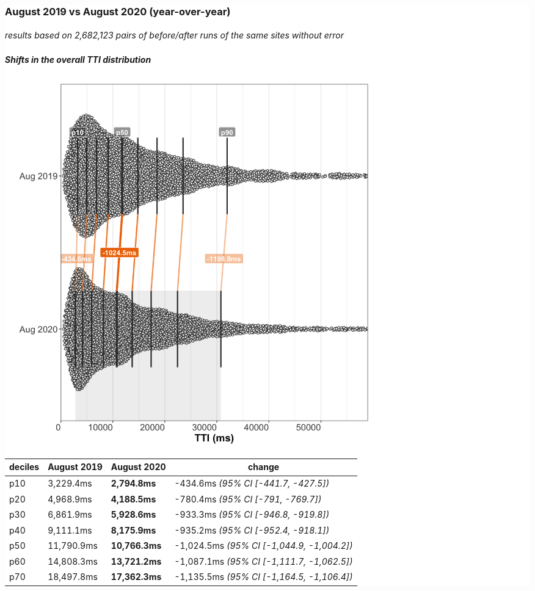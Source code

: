### August 2019 vs August 2020 (year-over-year)
_results based on 2,682,123 pairs of before/after runs of the same sites without error_

##### Shifts in the overall TTI distribution

<img src="shift-tti_value-2019-August-2020-August.png" alt="August 2019 vs August 2020 TTI value" width="600" height="600">

| deciles | August 2019 | August 2020 | change |
| --- | --- | --- | --- |
| p10 | 3,229.4ms | **2,794.8ms** | -434.6ms _(95% CI [-441.7, -427.5])_ |
| p20 | 4,968.9ms | **4,188.5ms** | -780.4ms _(95% CI [-791, -769.7])_ |
| p30 | 6,861.9ms | **5,928.6ms** | -933.3ms _(95% CI [-946.8, -919.8])_ |
| p40 | 9,111.1ms | **8,175.9ms** | -935.2ms _(95% CI [-952.4, -918.1])_ |
| p50 | 11,790.9ms | **10,766.3ms** | -1,024.5ms _(95% CI [-1,044.9, -1,004.2])_ |
| p60 | 14,808.3ms | **13,721.2ms** | -1,087.1ms _(95% CI [-1,111.7, -1,062.5])_ |
| p70 | 18,497.8ms | **17,362.3ms** | -1,135.5ms _(95% CI [-1,164.5, -1,106.4])_ |